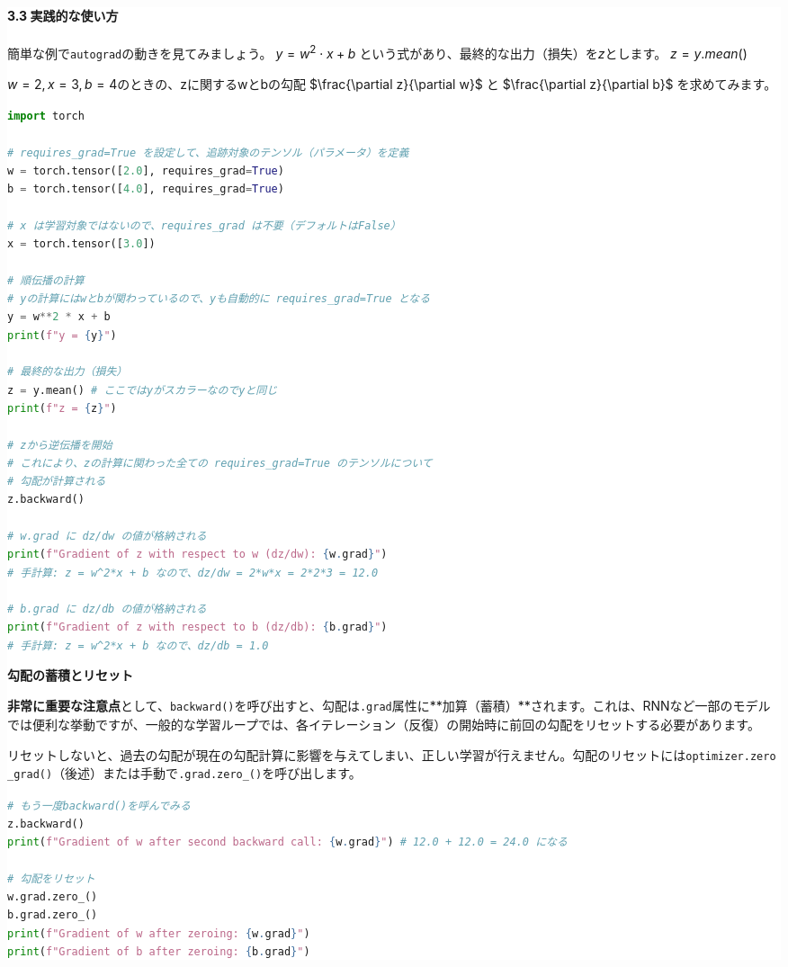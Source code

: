#### 3.3 実践的な使い方

簡単な例で`autograd`の動きを見てみましょう。
$y = w^2 \cdot x + b$ という式があり、最終的な出力（損失）を$z$とします。
$z = y.mean()$

$w=2, x=3, b=4$のときの、zに関するwとbの勾配 $\frac{\partial z}{\partial w}$ と $\frac{\partial z}{\partial b}$ を求めてみます。

```python
import torch

# requires_grad=True を設定して、追跡対象のテンソル（パラメータ）を定義
w = torch.tensor([2.0], requires_grad=True)
b = torch.tensor([4.0], requires_grad=True)

# x は学習対象ではないので、requires_grad は不要（デフォルトはFalse）
x = torch.tensor([3.0])

# 順伝播の計算
# yの計算にはwとbが関わっているので、yも自動的に requires_grad=True となる
y = w**2 * x + b
print(f"y = {y}")

# 最終的な出力（損失）
z = y.mean() # ここではyがスカラーなのでyと同じ
print(f"z = {z}")

# zから逆伝播を開始
# これにより、zの計算に関わった全ての requires_grad=True のテンソルについて
# 勾配が計算される
z.backward()

# w.grad に dz/dw の値が格納される
print(f"Gradient of z with respect to w (dz/dw): {w.grad}")
# 手計算: z = w^2*x + b なので、dz/dw = 2*w*x = 2*2*3 = 12.0

# b.grad に dz/db の値が格納される
print(f"Gradient of z with respect to b (dz/db): {b.grad}")
# 手計算: z = w^2*x + b なので、dz/db = 1.0
```

**勾配の蓄積とリセット**

**非常に重要な注意点**として、`backward()`を呼び出すと、勾配は`.grad`属性に**加算（蓄積）**されます。これは、RNNなど一部のモデルでは便利な挙動ですが、一般的な学習ループでは、各イテレーション（反復）の開始時に前回の勾配をリセットする必要があります。

リセットしないと、過去の勾配が現在の勾配計算に影響を与えてしまい、正しい学習が行えません。勾配のリセットには`optimizer.zero_grad()`（後述）または手動で`.grad.zero_()`を呼び出します。

```python
# もう一度backward()を呼んでみる
z.backward()
print(f"Gradient of w after second backward call: {w.grad}") # 12.0 + 12.0 = 24.0 になる

# 勾配をリセット
w.grad.zero_()
b.grad.zero_()
print(f"Gradient of w after zeroing: {w.grad}")
print(f"Gradient of b after zeroing: {b.grad}")
```
